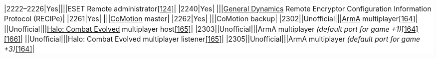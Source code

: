 |2222–2226|Yes||||ESET Remote administrator[[124]](https://en.wikipedia.org/wiki/List_of_TCP_and_UDP_port_numbers#cite_note-eset_user_guide_5_2-125)|
|2240|Yes|   |||[General Dynamics](https://en.wikipedia.org/wiki/General_Dynamics "General Dynamics") Remote Encryptor Configuration Information Protocol (RECIPe)|
|2261|Yes|   |||[CoMotion](https://en.wikipedia.org/wiki/CoMotion "CoMotion") master|
|2262|Yes|   |||CoMotion backup|
|2302||Unofficial|||[ArmA](https://en.wikipedia.org/wiki/ArmA "ArmA") multiplayer[[164]](https://en.wikipedia.org/wiki/List_of_TCP_and_UDP_port_numbers#cite_note-:0-166)|
||Unofficial|||[Halo: Combat Evolved](https://en.wikipedia.org/wiki/Halo:_Combat_Evolved "Halo: Combat Evolved") multiplayer host[[165]](https://en.wikipedia.org/wiki/List_of_TCP_and_UDP_port_numbers#cite_note-msft-kb-829469-167)|
|2303||Unofficial|||ArmA multiplayer _(default port for game +1)_[[164]](https://en.wikipedia.org/wiki/List_of_TCP_and_UDP_port_numbers#cite_note-:0-166)[[166]](https://en.wikipedia.org/wiki/List_of_TCP_and_UDP_port_numbers#cite_note-168)|
||Unofficial|||Halo: Combat Evolved multiplayer listener[[165]](https://en.wikipedia.org/wiki/List_of_TCP_and_UDP_port_numbers#cite_note-msft-kb-829469-167)|
|2305||Unofficial|||ArmA multiplayer _(default port for game +3)_[[164]](https://en.wikipedia.org/wiki/List_of_TCP_and_UDP_port_numbers#cite_note-:0-166)|
